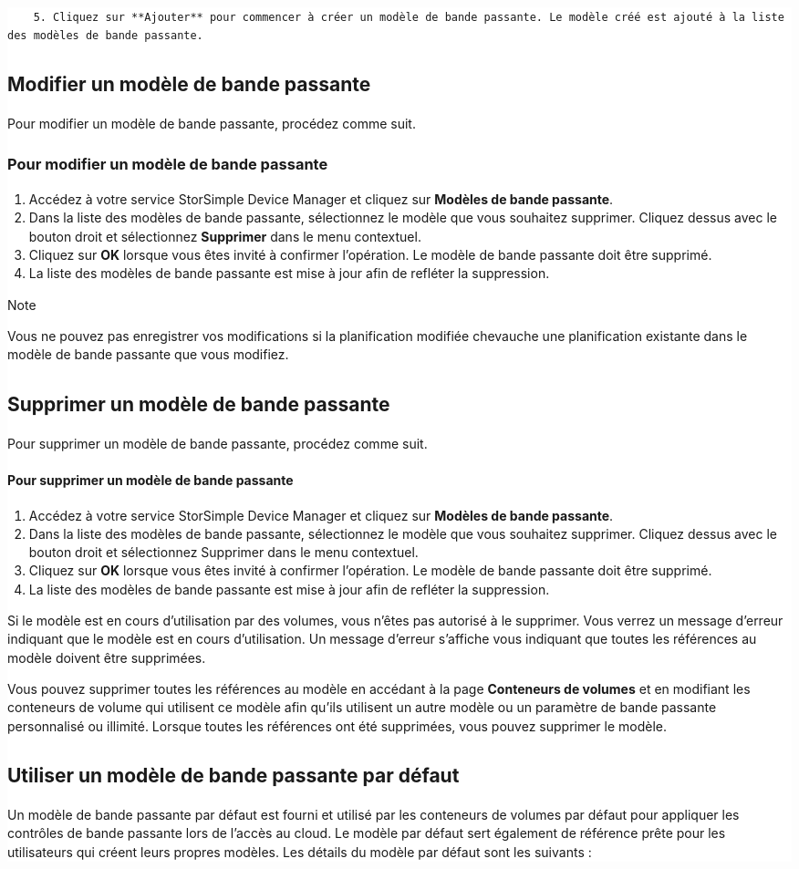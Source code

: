         5. Cliquez sur **Ajouter** pour commencer à créer un modèle de bande passante. Le modèle créé est ajouté à la liste des modèles de bande passante.
      

## <a name="edit-a-bandwidth-template"></a>Modifier un modèle de bande passante

Pour modifier un modèle de bande passante, procédez comme suit.

### <a name="to-edit-a-bandwidth-template"></a>Pour modifier un modèle de bande passante

1. Accédez à votre service StorSimple Device Manager et cliquez sur **Modèles de bande passante**.
2. Dans la liste des modèles de bande passante, sélectionnez le modèle que vous souhaitez supprimer. Cliquez dessus avec le bouton droit et sélectionnez **Supprimer** dans le menu contextuel.
3. Cliquez sur **OK** lorsque vous êtes invité à confirmer l’opération. Le modèle de bande passante doit être supprimé. 
4. La liste des modèles de bande passante est mise à jour afin de refléter la suppression.

> [!NOTE]
> Vous ne pouvez pas enregistrer vos modifications si la planification modifiée chevauche une planification existante dans le modèle de bande passante que vous modifiez.

## <a name="delete-a-bandwidth-template"></a>Supprimer un modèle de bande passante

Pour supprimer un modèle de bande passante, procédez comme suit.

#### <a name="to-delete-a-bandwidth-template"></a>Pour supprimer un modèle de bande passante

1. Accédez à votre service StorSimple Device Manager et cliquez sur **Modèles de bande passante**.
2. Dans la liste des modèles de bande passante, sélectionnez le modèle que vous souhaitez supprimer. Cliquez dessus avec le bouton droit et sélectionnez Supprimer dans le menu contextuel.
3. Cliquez sur **OK** lorsque vous êtes invité à confirmer l’opération. Le modèle de bande passante doit être supprimé.
4. La liste des modèles de bande passante est mise à jour afin de refléter la suppression.

Si le modèle est en cours d’utilisation par des volumes, vous n’êtes pas autorisé à le supprimer. Vous verrez un message d’erreur indiquant que le modèle est en cours d’utilisation. Un message d’erreur s’affiche vous indiquant que toutes les références au modèle doivent être supprimées.

Vous pouvez supprimer toutes les références au modèle en accédant à la page **Conteneurs de volumes** et en modifiant les conteneurs de volume qui utilisent ce modèle afin qu’ils utilisent un autre modèle ou un paramètre de bande passante personnalisé ou illimité. Lorsque toutes les références ont été supprimées, vous pouvez supprimer le modèle.

## <a name="use-a-default-bandwidth-template"></a>Utiliser un modèle de bande passante par défaut

Un modèle de bande passante par défaut est fourni et utilisé par les conteneurs de volumes par défaut pour appliquer les contrôles de bande passante lors de l’accès au cloud. Le modèle par défaut sert également de référence prête pour les utilisateurs qui créent leurs propres modèles. Les détails du modèle par défaut sont les suivants :
